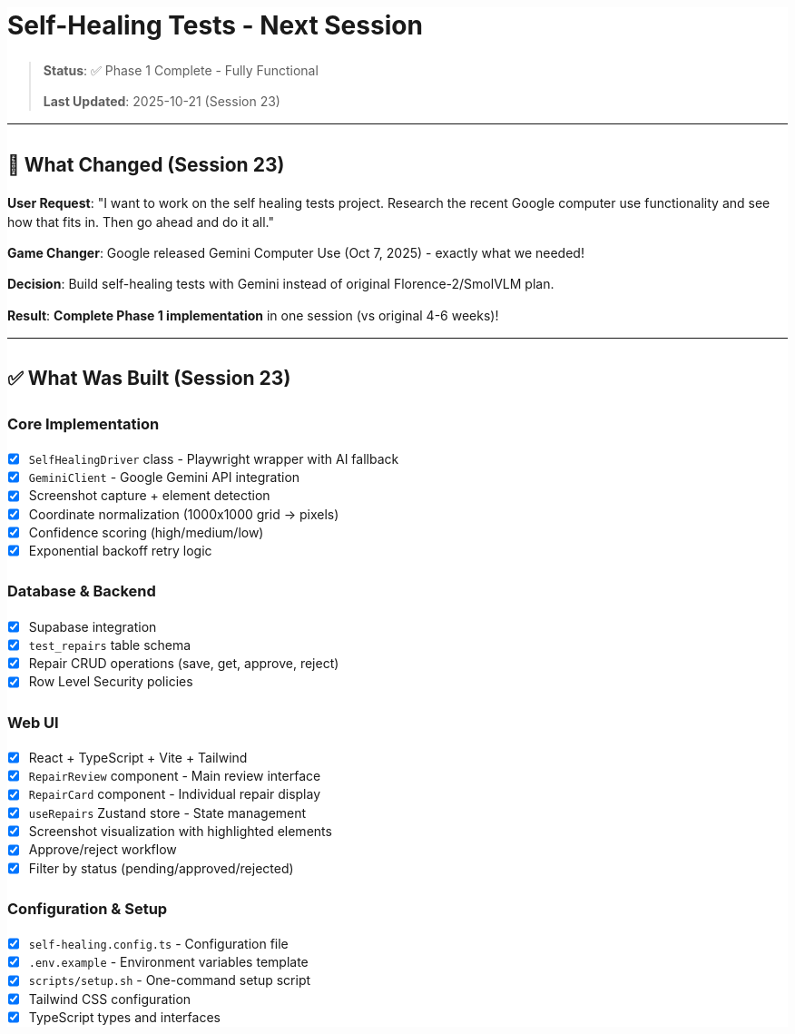 # Self-Healing Tests - Next Session

> **Status**: ✅ Phase 1 Complete - Fully Functional
>
> **Last Updated**: 2025-10-21 (Session 23)

---

## 🎉 What Changed (Session 23)

**User Request**: "I want to work on the self healing tests project. Research the recent Google computer use functionality and see how that fits in. Then go ahead and do it all."

**Game Changer**: Google released Gemini Computer Use (Oct 7, 2025) - exactly what we needed!

**Decision**: Build self-healing tests with Gemini instead of original Florence-2/SmolVLM plan.

**Result**: **Complete Phase 1 implementation** in one session (vs original 4-6 weeks)!

---

## ✅ What Was Built (Session 23)

### Core Implementation
- [x] `SelfHealingDriver` class - Playwright wrapper with AI fallback
- [x] `GeminiClient` - Google Gemini API integration
- [x] Screenshot capture + element detection
- [x] Coordinate normalization (1000x1000 grid → pixels)
- [x] Confidence scoring (high/medium/low)
- [x] Exponential backoff retry logic

### Database & Backend
- [x] Supabase integration
- [x] `test_repairs` table schema
- [x] Repair CRUD operations (save, get, approve, reject)
- [x] Row Level Security policies

### Web UI
- [x] React + TypeScript + Vite + Tailwind
- [x] `RepairReview` component - Main review interface
- [x] `RepairCard` component - Individual repair display
- [x] `useRepairs` Zustand store - State management
- [x] Screenshot visualization with highlighted elements
- [x] Approve/reject workflow
- [x] Filter by status (pending/approved/rejected)

### Configuration & Setup
- [x] `self-healing.config.ts` - Configuration file
- [x] `.env.example` - Environment variables template
- [x] `scripts/setup.sh` - One-command setup script
- [x] Tailwind CSS configuration
- [x] TypeScript types and interfaces
